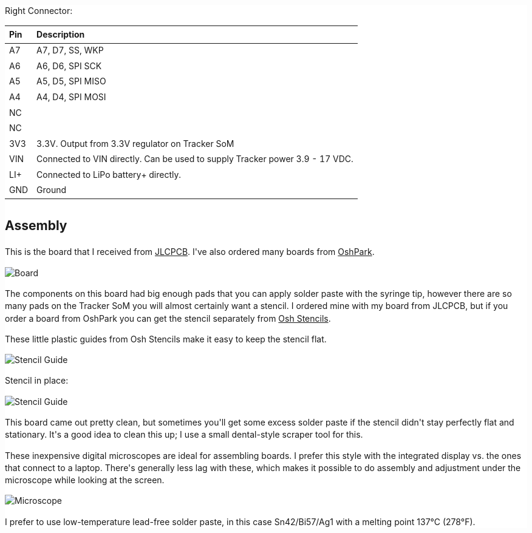 Right Connector:

| Pin  | Description |
| :--- | :--- |
| A7 | A7, D7, SS, WKP |
| A6 | A6, D6, SPI SCK |
| A5 | A5, D5, SPI MISO |
| A4 | A4, D4, SPI MOSI |
| NC | |
| NC | |
| 3V3 | 3.3V. Output from 3.3V regulator on Tracker SoM |
| VIN | Connected to VIN directly. Can be used to supply Tracker power 3.9 - 17 VDC. |
| LI+ | Connected to LiPo battery+ directly. |
| GND | Ground |

## Assembly

This is the board that I received from [JLCPCB](https://jlcpcb.com). I've also ordered many boards from [OshPark](https://oshpark.com).

![Board](/assets/images/at-som/fb-assembly-1.jpg)

The components on this board had big enough pads that you can apply solder paste with the syringe tip, however there are so many pads on the Tracker SoM you will almost certainly want a stencil. I ordered mine with my board from JLCPCB, but if you order a board from OshPark you can get the stencil separately from [Osh Stencils](https://oshstencils.com). 

These little plastic guides from Osh Stencils make it easy to keep the stencil flat.

![Stencil Guide](/assets/images/at-som/fb-assembly-2.jpg)

Stencil in place:

![Stencil Guide](/assets/images/at-som/fb-assembly-3.jpg)

This board came out pretty clean, but sometimes you'll get some excess solder paste if the stencil didn't stay perfectly flat and stationary. It's a good idea to clean this up; I use a small dental-style scraper tool for this.

These inexpensive digital microscopes are ideal for assembling boards. I prefer this style with the integrated display vs. the ones that connect to a laptop. There's generally less lag with these, which makes it possible to do assembly and adjustment under the microscope while looking at the screen.

![Microscope](/assets/images/som-first-board/microscope.jpg)

I prefer to use low-temperature lead-free solder paste, in this case Sn42/Bi57/Ag1 with a melting point 137°C (278°F).

